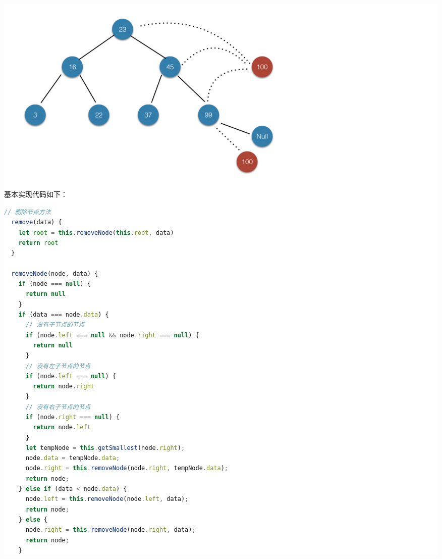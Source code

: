 <img width="600" src="./assets/2018-3-11-BST/bst6.jpeg"/>

基本实现代码如下：

```javascript
// 删除节点方法
  remove(data) {
    let root = this.removeNode(this.root, data)
    return root
  }

  removeNode(node, data) {
    if (node === null) {
      return null
    }
    if (data === node.data) {
      // 没有子节点的节点
      if (node.left === null && node.right === null) {
        return null
      }
      // 没有左子节点的节点
      if (node.left === null) {
        return node.right
      }
      // 没有右子节点的节点
      if (node.right === null) {
        return node.left
      }
      let tempNode = this.getSmallest(node.right);
      node.data = tempNode.data;
      node.right = this.removeNode(node.right, tempNode.data);
      return node;
    } else if (data < node.data) {
      node.left = this.removeNode(node.left, data);
      return node;
    } else {
      node.right = this.removeNode(node.right, data);
      return node;
    }
```